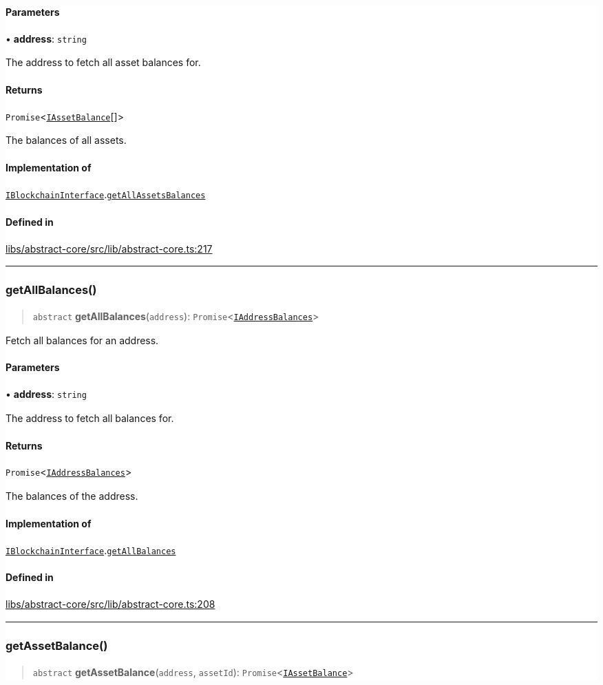 #### Parameters

• **address**: `string`

The address to fetch all asset balances for.

#### Returns

`Promise`\<[`IAssetBalance`](../interfaces/IAssetBalance.md)[]\>

The balances of all assets.

#### Implementation of

[`IBlockchainInterface`](../interfaces/IBlockchainInterface.md).[`getAllAssetsBalances`](../interfaces/IBlockchainInterface.md#getallassetsbalances)

#### Defined in

[libs/abstract-core/src/lib/abstract-core.ts:217](https://github.com/Steadfast-Digital/sfd-ts-repo-pub/blob/fc79dbd051d9d700fc06cf580f06693f6be34283/libs/abstract-core/src/lib/abstract-core.ts#L217)

***

### getAllBalances()

> `abstract` **getAllBalances**(`address`): `Promise`\<[`IAddressBalances`](../interfaces/IAddressBalances.md)\>

Fetch all balances for an address.

#### Parameters

• **address**: `string`

The address to fetch all balances for.

#### Returns

`Promise`\<[`IAddressBalances`](../interfaces/IAddressBalances.md)\>

The balances of the address.

#### Implementation of

[`IBlockchainInterface`](../interfaces/IBlockchainInterface.md).[`getAllBalances`](../interfaces/IBlockchainInterface.md#getallbalances)

#### Defined in

[libs/abstract-core/src/lib/abstract-core.ts:208](https://github.com/Steadfast-Digital/sfd-ts-repo-pub/blob/fc79dbd051d9d700fc06cf580f06693f6be34283/libs/abstract-core/src/lib/abstract-core.ts#L208)

***

### getAssetBalance()

> `abstract` **getAssetBalance**(`address`, `assetId`): `Promise`\<[`IAssetBalance`](../interfaces/IAssetBalance.md)\>
